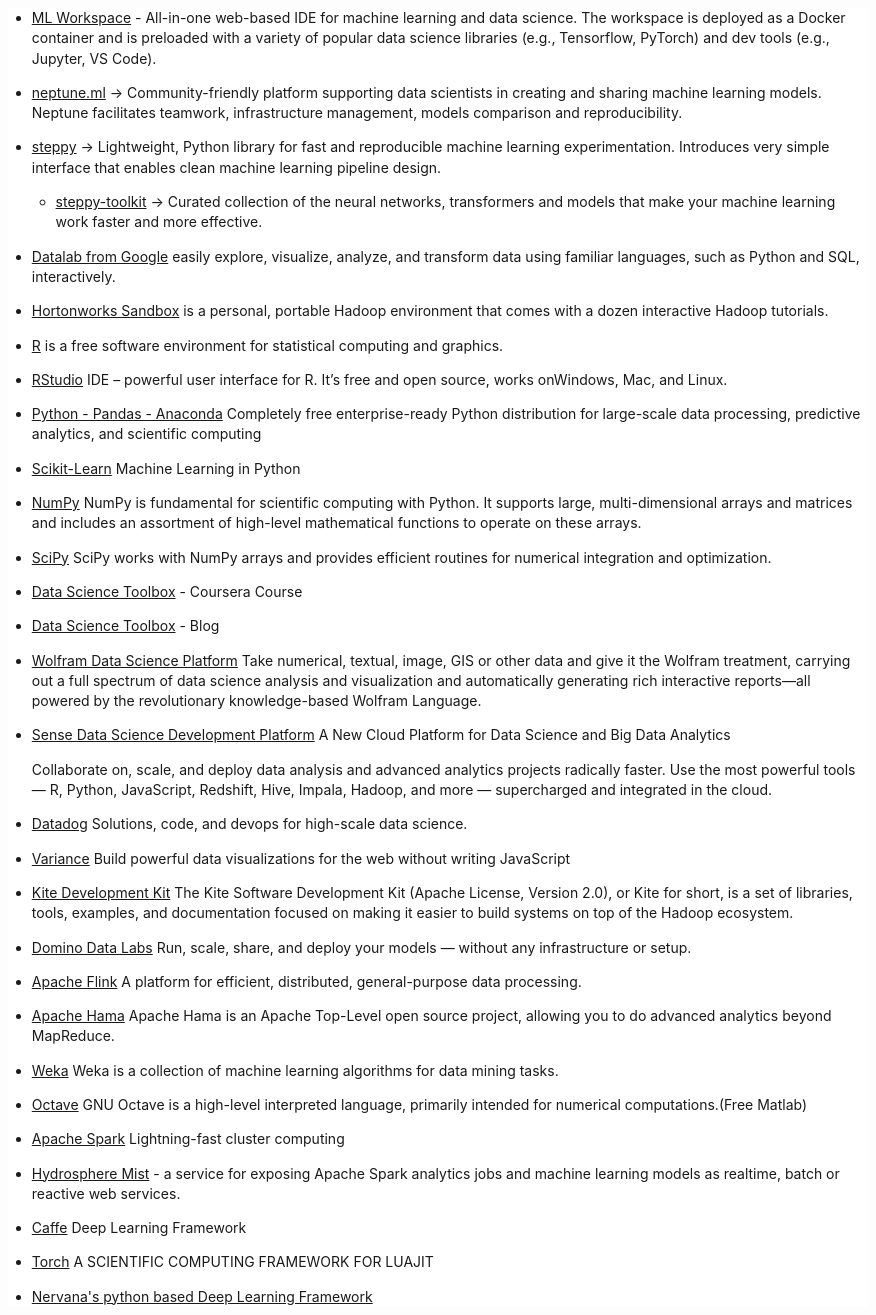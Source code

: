 * [ML Workspace](https://github.com/ml-tooling/ml-workspace) - All-in-one web-based IDE for machine learning and data science. The workspace is deployed as a Docker container and is preloaded with a variety of popular data science libraries \(e.g., Tensorflow, PyTorch\) and dev tools \(e.g., Jupyter, VS Code\).
* [neptune.ml](https://neptune.ml) -&gt; Community-friendly platform supporting data scientists in creating and sharing machine learning models. Neptune facilitates teamwork, infrastructure management, models comparison and reproducibility.
* [steppy](https://github.com/neptune-ml/steppy) -&gt; Lightweight, Python library for fast and reproducible machine learning experimentation. Introduces very simple interface that enables clean machine learning pipeline design.
  * [steppy-toolkit](https://github.com/neptune-ml/steppy-toolkit) -&gt; Curated collection of the neural networks, transformers and models that make your machine learning work faster and more effective.
* [Datalab from Google](https://cloud.google.com/datalab/docs/) easily explore, visualize, analyze, and transform data using familiar languages, such as Python and SQL, interactively.
* [Hortonworks Sandbox](http://hortonworks.com/products/sandbox/) is a personal, portable Hadoop environment that comes with a dozen interactive Hadoop tutorials.
* [R](http://www.r-project.org/) is a free software environment for statistical computing and graphics.
* [RStudio](https://www.rstudio.com) IDE – powerful user interface for R. It’s free and open source, works onWindows, Mac, and Linux.
* [Python - Pandas - Anaconda](https://www.continuum.io/downloads) Completely free enterprise-ready Python distribution for large-scale data processing, predictive analytics, and scientific computing
* [Scikit-Learn](http://scikit-learn.org/stable/) Machine Learning in Python
* [NumPy](http://www.numpy.org/) NumPy is fundamental for scientific computing with Python. It supports large, multi-dimensional arrays and matrices and includes an assortment of high-level mathematical functions to operate on these arrays.
* [SciPy](https://www.scipy.org/) SciPy works with NumPy arrays and provides efficient routines for numerical integration and optimization.
* [Data Science Toolbox](https://www.coursera.org/learn/data-scientists-tools) - Coursera Course
* [Data Science Toolbox](http://datasciencetoolbox.org/) - Blog
* [Wolfram Data Science Platform](http://www.wolfram.com/data-science-platform/) Take numerical, textual, image, GIS or other data and give it the Wolfram treatment, carrying out a full spectrum of data science analysis and visualization and automatically generating rich interactive reports—all powered by the revolutionary knowledge-based Wolfram Language.
* [Sense Data Science Development Platform](https://sense.io/) A New Cloud Platform for Data Science and Big Data Analytics

  Collaborate on, scale, and deploy data analysis and advanced analytics projects radically faster. Use the most powerful tools — R, Python, JavaScript, Redshift, Hive, Impala, Hadoop, and more — supercharged and integrated in the cloud.

* [Datadog](https://www.datadoghq.com/) Solutions, code, and devops for high-scale data science.
* [Variance](http://variancecharts.com/) Build powerful data visualizations for the web without writing JavaScript
* [Kite Development Kit](http://kitesdk.org/docs/current/index.html) The Kite Software Development Kit \(Apache License, Version 2.0\), or Kite for short, is a set of libraries, tools, examples, and documentation focused on making it easier to build systems on top of the Hadoop ecosystem.
* [Domino Data Labs](http://www.dominodatalab.com) Run, scale, share, and deploy your models — without any infrastructure or setup.
* [Apache Flink](http://flink.apache.org/) A platform for efficient, distributed, general-purpose data processing.
* [Apache Hama](http://hama.apache.org/) Apache Hama is an Apache Top-Level open source project, allowing you to do advanced analytics beyond MapReduce.
* [Weka](http://www.cs.waikato.ac.nz/ml/weka/) Weka is a collection of machine learning algorithms for data mining tasks.
* [Octave](https://www.gnu.org/software/octave/) GNU Octave is a high-level interpreted language, primarily intended for numerical computations.\(Free Matlab\)
* [Apache Spark](https://spark.apache.org/) Lightning-fast cluster computing
* [Hydrosphere Mist](https://github.com/Hydrospheredata/mist) - a service for exposing Apache Spark analytics jobs and machine learning models as realtime, batch or reactive web services.
* [Caffe](http://caffe.berkeleyvision.org/) Deep Learning Framework
* [Torch](http://torch.ch/) A SCIENTIFIC COMPUTING FRAMEWORK FOR LUAJIT
* [Nervana's python based Deep Learning Framework](https://github.com/NervanaSystems/neon)